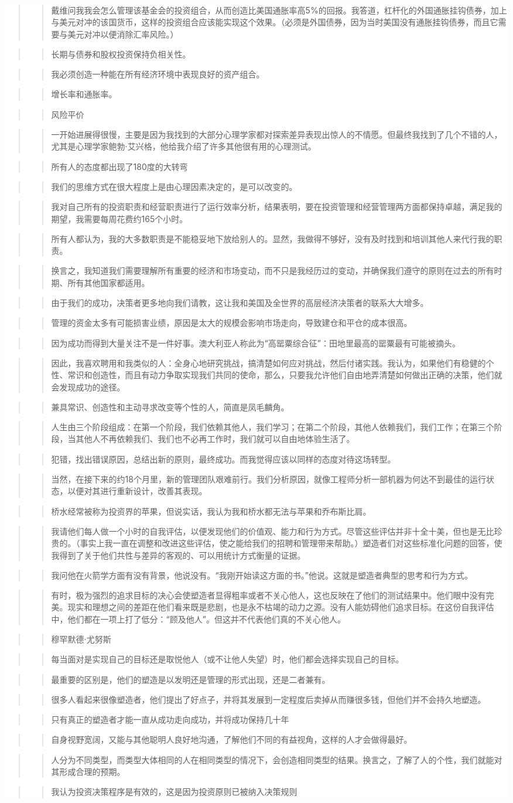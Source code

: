 >> 戴维问我我会怎么管理该基金会的投资组合，从而创造比美国通胀率高5%的回报。我答道，杠杆化的外国通胀挂钩债券，加上与美元对冲的该国货币，这样的投资组合应该能实现这个效果。（必须是外国债券，因为当时美国没有通胀挂钩债券，而且它需要与美元对冲以便消除汇率风险。）

>> 长期与债券和股权投资保持负相关性。

>> 我必须创造一种能在所有经济环境中表现良好的资产组合。

>> 增长率和通胀率。

>> 风险平价

>> 一开始进展得很慢，主要是因为我找到的大部分心理学家都对探索差异表现出惊人的不情愿。但最终我找到了几个不错的人，尤其是心理学家鲍勃·艾兴格，他给我介绍了许多其他很有用的心理测试。

>> 所有人的态度都出现了180度的大转弯

>> 我们的思维方式在很大程度上是由心理因素决定的，是可以改变的。

>> 我对自己所有的投资职责和经营职责进行了运行效率分析，结果表明，要在投资管理和经营管理两方面都保持卓越，满足我的期望，我需要每周花费约165个小时。

>> 所有人都认为，我的大多数职责是不能稳妥地下放给别人的。显然，我做得不够好，没有及时找到和培训其他人来代行我的职责。

>> 换言之，我知道我们需要理解所有重要的经济和市场变动，而不只是我经历过的变动，并确保我们遵守的原则在过去的所有时期、所有其他国家都适用。

>> 由于我们的成功，决策者更多地向我们请教，这让我和美国及全世界的高层经济决策者的联系大大增多。

>> 管理的资金太多有可能损害业绩，原因是太大的规模会影响市场走向，导致建仓和平仓的成本很高。

>> 因为成功而得到大量关注不是一件好事。澳大利亚人称此为“高罂粟综合征”：田地里最高的罂粟最有可能被摘头。

>> 因此，我喜欢聘用和我类似的人：全身心地研究挑战，搞清楚如何应对挑战，然后付诸实践。我认为，如果他们有稳健的个性、常识和创造性，而且有动力争取实现我们共同的使命，那么，只要我允许他们自由地弄清楚如何做出正确的决策，他们就会发现成功的途径。

>> 兼具常识、创造性和主动寻求改变等个性的人，简直是凤毛麟角。

>> 人生由三个阶段组成：在第一个阶段，我们依赖其他人，我们学习；在第二个阶段，其他人依赖我们，我们工作；在第三个阶段，当其他人不再依赖我们、我们也不必再工作时，我们就可以自由地体验生活了。

>> 犯错，找出错误原因，总结出新的原则，最终成功。而我觉得应该以同样的态度对待这场转型。

>> 当然，在接下来的约18个月里，新的管理团队艰难前行。我们分析原因，就像工程师分析一部机器为何达不到最佳的运行状态，以便对其进行重新设计，改善其表现。

>> 桥水经常被称为投资界的苹果，但说实话，我认为我和桥水都无法与苹果和乔布斯比肩。

>> 我请他们每人做一个小时的自我评估，以便发现他们的价值观、能力和行为方式。尽管这些评估并非十全十美，但也是无比珍贵的。（事实上我一直在调整和改进这些评估，使之能给我们的招聘和管理带来帮助。）塑造者们对这些标准化问题的回答，使我得到了关于他们共性与差异的客观的、可以用统计方式衡量的证据。

>> 我问他在火箭学方面有没有背景，他说没有。“我刚开始读这方面的书。”他说。这就是塑造者典型的思考和行为方式。

>> 有时，极为强烈的追求目标的决心会使塑造者显得粗率或者不关心他人，这也反映在了他们的测试结果中。他们眼中没有完美。现实和理想之间的差距在他们看来既是悲剧，也是永不枯竭的动力之源。没有人能妨碍他们追求目标。在这份自我评估中，他们都在一项上打了低分：“顾及他人”。但这并不代表他们真的不关心他人。

>> 穆罕默德·尤努斯

>> 每当面对是实现自己的目标还是取悦他人（或不让他人失望）时，他们都会选择实现自己的目标。

>> 最重要的区别是，他们的塑造是以发明还是管理的形式出现，还是二者兼有。

>> 很多人看起来很像塑造者，他们提出了好点子，并将其发展到一定程度后卖掉从而赚很多钱，但他们并不会持久地塑造。

>> 只有真正的塑造者才能一直从成功走向成功，并将成功保持几十年

>> 自身视野宽阔，又能与其他聪明人良好地沟通，了解他们不同的有益视角，这样的人才会做得最好。

>> 人分为不同类型，而类型大体相同的人在相同类型的情况下，会创造相同类型的结果。换言之，了解了人的个性，我们就能对其形成合理的预期。

>> 我认为投资决策程序是有效的，这是因为投资原则已被纳入决策规则
